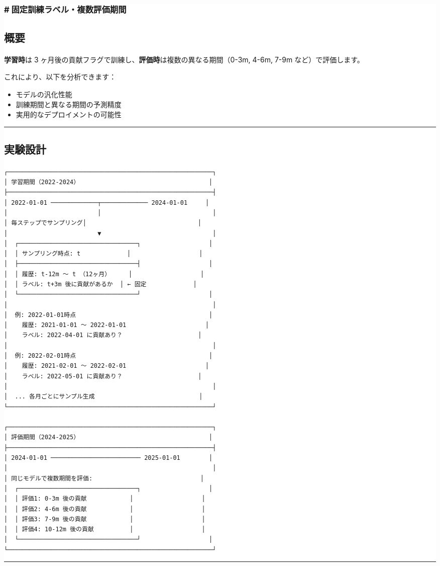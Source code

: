 ### # 固定訓練ラベル・複数評価期間

## 概要

**学習時**は 3 ヶ月後の貢献フラグで訓練し、**評価時**は複数の異なる期間（0-3m, 4-6m, 7-9m など）で評価します。

これにより、以下を分析できます：

- モデルの汎化性能
- 訓練期間と異なる期間の予測精度
- 実用的なデプロイメントの可能性

---

## 実験設計

```
┌─────────────────────────────────────────────────────────┐
│ 学習期間（2022-2024）                                    │
├─────────────────────────────────────────────────────────┤
│ 2022-01-01 ─────────────┬───────────── 2024-01-01     │
│                         │                               │
│ 毎ステップでサンプリング│                               │
│                         ▼                               │
│  ┌─────────────────────────────────┐                   │
│  │ サンプリング時点: t             │                   │
│  ├─────────────────────────────────┤                   │
│  │ 履歴: t-12m ～ t （12ヶ月）     │                   │
│  │ ラベル: t+3m 後に貢献があるか  │ ← 固定             │
│  └─────────────────────────────────┘                   │
│                                                         │
│  例: 2022-01-01時点                                     │
│    履歴: 2021-01-01 ～ 2022-01-01                      │
│    ラベル: 2022-04-01 に貢献あり？                     │
│                                                         │
│  例: 2022-02-01時点                                     │
│    履歴: 2021-02-01 ～ 2022-02-01                      │
│    ラベル: 2022-05-01 に貢献あり？                     │
│                                                         │
│  ... 各月ごとにサンプル生成                             │
└─────────────────────────────────────────────────────────┘

┌─────────────────────────────────────────────────────────┐
│ 評価期間（2024-2025）                                    │
├─────────────────────────────────────────────────────────┤
│ 2024-01-01 ───────────────────────── 2025-01-01        │
│                                                         │
│ 同じモデルで複数期間を評価:                              │
│  ┌─────────────────────────────────┐                   │
│  │ 評価1: 0-3m 後の貢献            │                   │
│  │ 評価2: 4-6m 後の貢献            │                   │
│  │ 評価3: 7-9m 後の貢献            │                   │
│  │ 評価4: 10-12m 後の貢献          │                   │
│  └─────────────────────────────────┘                   │
└─────────────────────────────────────────────────────────┘
```

---